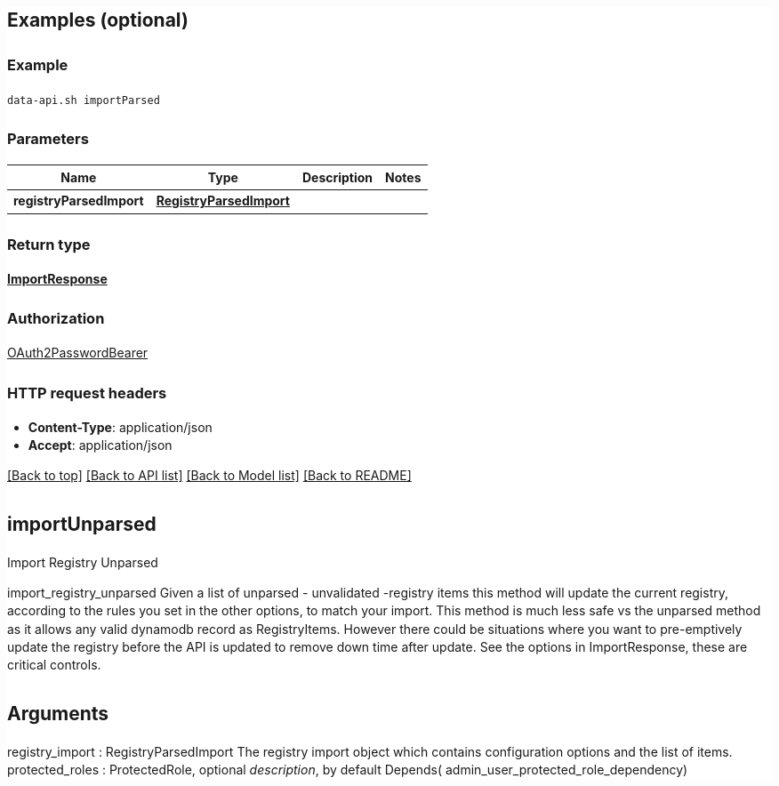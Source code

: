 Examples (optional)
--------

### Example

```bash
data-api.sh importParsed
```

### Parameters


Name | Type | Description  | Notes
------------- | ------------- | ------------- | -------------
 **registryParsedImport** | [**RegistryParsedImport**](RegistryParsedImport.md) |  |

### Return type

[**ImportResponse**](ImportResponse.md)

### Authorization

[OAuth2PasswordBearer](../README.md#OAuth2PasswordBearer)

### HTTP request headers

- **Content-Type**: application/json
- **Accept**: application/json

[[Back to top]](#) [[Back to API list]](../README.md#documentation-for-api-endpoints) [[Back to Model list]](../README.md#documentation-for-models) [[Back to README]](../README.md)


## importUnparsed

Import Registry Unparsed

import_registry_unparsed
Given a list of unparsed - unvalidated -registry items
this method will update the current registry, according to the
rules you set in the other options, to match your import.
This method is much less safe vs the unparsed method as it
allows any valid dynamodb record as RegistryItems. However there
could be situations where you want to pre-emptively update the
registry before the API is updated to remove down time after
update.
See the options in ImportResponse, these are critical controls.

Arguments
----------
registry_import : RegistryParsedImport
    The registry import object which contains configuration
    options and the list of items.
protected_roles : ProtectedRole, optional
    _description_, by default Depends( admin_user_protected_role_dependency)
